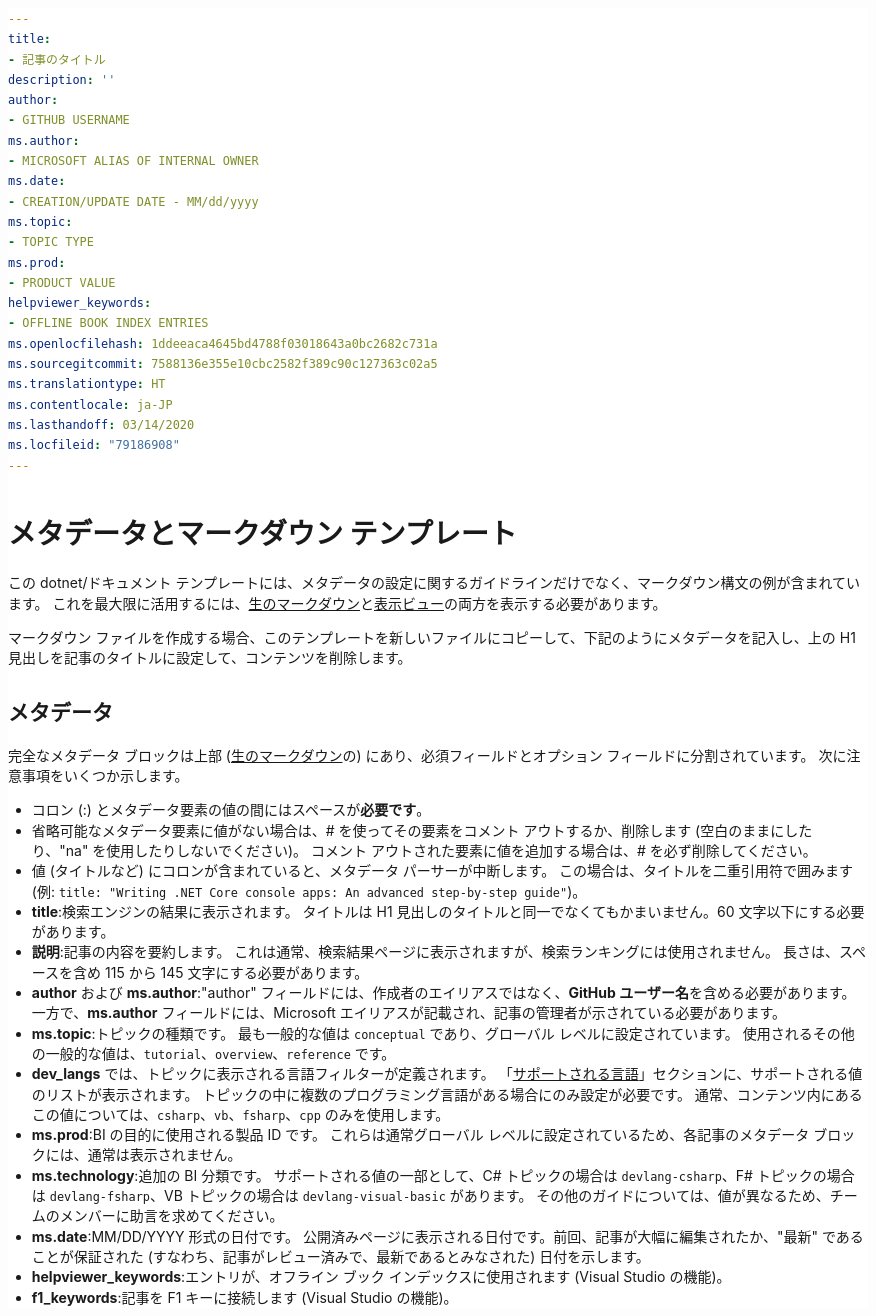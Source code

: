 ```yaml
---
title:
- 記事のタイトル
description: ''
author:
- GITHUB USERNAME
ms.author:
- MICROSOFT ALIAS OF INTERNAL OWNER
ms.date:
- CREATION/UPDATE DATE - MM/dd/yyyy
ms.topic:
- TOPIC TYPE
ms.prod:
- PRODUCT VALUE
helpviewer_keywords:
- OFFLINE BOOK INDEX ENTRIES
ms.openlocfilehash: 1ddeeaca4645bd4788f03018643a0bc2682c731a
ms.sourcegitcommit: 7588136e355e10cbc2582f389c90c127363c02a5
ms.translationtype: HT
ms.contentlocale: ja-JP
ms.lasthandoff: 03/14/2020
ms.locfileid: "79186908"
---
```

# <a name="metadata-and-markdown-template"></a>メタデータとマークダウン テンプレート

この dotnet/ドキュメント テンプレートには、メタデータの設定に関するガイドラインだけでなく、マークダウン構文の例が含まれています。 これを最大限に活用するには、[生のマークダウン](https://raw.githubusercontent.com/dotnet/docs/master/styleguide/template.md)と[表示ビュー](https://github.com/dotnet/docs/blob/master/styleguide/template.md)の両方を表示する必要があります。

マークダウン ファイルを作成する場合、このテンプレートを新しいファイルにコピーして、下記のようにメタデータを記入し、上の H1 見出しを記事のタイトルに設定して、コンテンツを削除します。

## <a name="metadata"></a>メタデータ

完全なメタデータ ブロックは上部 ([生のマークダウン](https://raw.githubusercontent.com/dotnet/docs/master/styleguide/template.md)の) にあり、必須フィールドとオプション フィールドに分割されています。 次に注意事項をいくつか示します。

- コロン (:) とメタデータ要素の値の間にはスペースが**必要です**。
- 省略可能なメタデータ要素に値がない場合は、# を使ってその要素をコメント アウトするか、削除します (空白のままにしたり、"na" を使用したりしないでください)。 コメント アウトされた要素に値を追加する場合は、# を必ず削除してください。
- 値 (タイトルなど) にコロンが含まれていると、メタデータ パーサーが中断します。 この場合は、タイトルを二重引用符で囲みます (例: `title: "Writing .NET Core console apps: An advanced step-by-step guide"`)。
- **title**:検索エンジンの結果に表示されます。 タイトルは H1 見出しのタイトルと同一でなくてもかまいません。60 文字以下にする必要があります。
- **説明**:記事の内容を要約します。 これは通常、検索結果ページに表示されますが、検索ランキングには使用されません。 長さは、スペースを含め 115 から 145 文字にする必要があります。
- **author** および **ms.author**:"author" フィールドには、作成者のエイリアスではなく、**GitHub ユーザー名**を含める必要があります。 一方で、**ms.author** フィールドには、Microsoft エイリアスが記載され、記事の管理者が示されている必要があります。
- **ms.topic**:トピックの種類です。 最も一般的な値は `conceptual` であり、グローバル レベルに設定されています。 使用されるその他の一般的な値は、`tutorial`、`overview`、`reference` です。
- **dev_langs** では、トピックに表示される言語フィルターが定義されます。 「[サポートされる言語](#supported-languages)」セクションに、サポートされる値のリストが表示されます。 トピックの中に複数のプログラミング言語がある場合にのみ設定が必要です。 通常、コンテンツ内にあるこの値については、`csharp`、`vb`、`fsharp`、`cpp` のみを使用します。
- **ms.prod**:BI の目的に使用される製品 ID です。 これらは通常グローバル レベルに設定されているため、各記事のメタデータ ブロックには、通常は表示されません。
- **ms.technology**:追加の BI 分類です。 サポートされる値の一部として、C# トピックの場合は `devlang-csharp`、F# トピックの場合は `devlang-fsharp`、VB トピックの場合は `devlang-visual-basic` があります。 その他のガイドについては、値が異なるため、チームのメンバーに助言を求めてください。
- **ms.date**:MM/DD/YYYY 形式の日付です。 公開済みページに表示される日付です。前回、記事が大幅に編集されたか、"最新" であることが保証された (すなわち、記事がレビュー済みで、最新であるとみなされた) 日付を示します。
- **helpviewer_keywords**:エントリが、オフライン ブック インデックスに使用されます (Visual Studio の機能)。
- **f1_keywords**:記事を F1 キーに接続します (Visual Studio の機能)。
